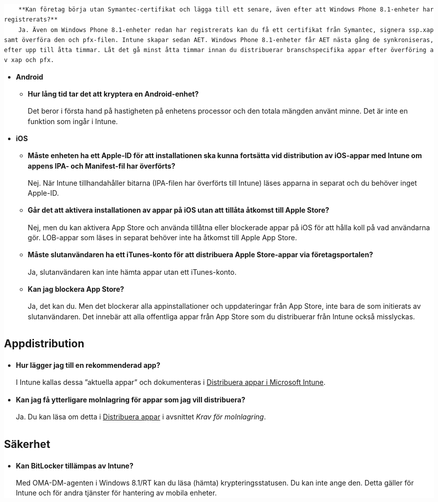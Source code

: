         **Kan företag börja utan Symantec-certifikat och lägga till ett senare, även efter att Windows Phone 8.1-enheter har registrerats?**
        Ja. Även om Windows Phone 8.1-enheter redan har registrerats kan du få ett certifikat från Symantec, signera ssp.xap samt överföra den och pfx-filen. Intune skapar sedan AET. Windows Phone 8.1-enheter får AET nästa gång de synkroniseras, efter upp till åtta timmar. Låt det gå minst åtta timmar innan du distribuerar branschspecifika appar efter överföring av xap och pfx.


-   **Android**

    -   **Hur lång tid tar det att kryptera en Android-enhet?**

        Det beror i första hand på hastigheten på enhetens processor och den totala mängden använt minne. Det är inte en funktion som ingår i Intune.

-   **iOS**

    -   **Måste enheten ha ett Apple-ID för att installationen ska kunna fortsätta vid distribution av iOS-appar med Intune om appens IPA- och Manifest-fil har överförts?**

        Nej. När Intune tillhandahåller bitarna (IPA-filen har överförts till Intune) läses apparna in separat och du behöver inget Apple-ID.

    -   **Går det att aktivera installationen av appar på iOS utan att tillåta åtkomst till Apple Store?**

        Nej, men du kan aktivera App Store och använda tillåtna eller blockerade appar på iOS för att hålla koll på vad användarna gör. LOB-appar som läses in separat behöver inte ha åtkomst till Apple App Store.

    -   **Måste slutanvändaren ha ett iTunes-konto för att distribuera Apple Store-appar via företagsportalen?**

        Ja, slutanvändaren kan inte hämta appar utan ett iTunes-konto.

    -   **Kan jag blockera App Store?**

        Ja, det kan du. Men det blockerar alla appinstallationer och uppdateringar från App Store, inte bara de som initierats av slutanvändaren. Det innebär att alla offentliga appar från App Store som du distribuerar från Intune också misslyckas.

## Appdistribution

-   **Hur lägger jag till en rekommenderad app?**

    I Intune kallas dessa ”aktuella appar” och dokumenteras i [Distribuera appar i Microsoft Intune](/Intune/Deploy-Use/deploy-apps-in-microsoft-intune.md).

-   **Kan jag få ytterligare molnlagring för appar som jag vill distribuera?**

    Ja. Du kan läsa om detta i [Distribuera appar](/Intune/Deploy-Use/deploy-apps.md) i avsnittet *Krav för molnlagring*.

## Säkerhet

-   **Kan BitLocker tillämpas av Intune?**

    Med OMA-DM-agenten i Windows 8.1/RT kan du läsa (hämta) krypteringsstatusen. Du kan inte ange den. Detta gäller för Intune och för andra tjänster för hantering av mobila enheter.
